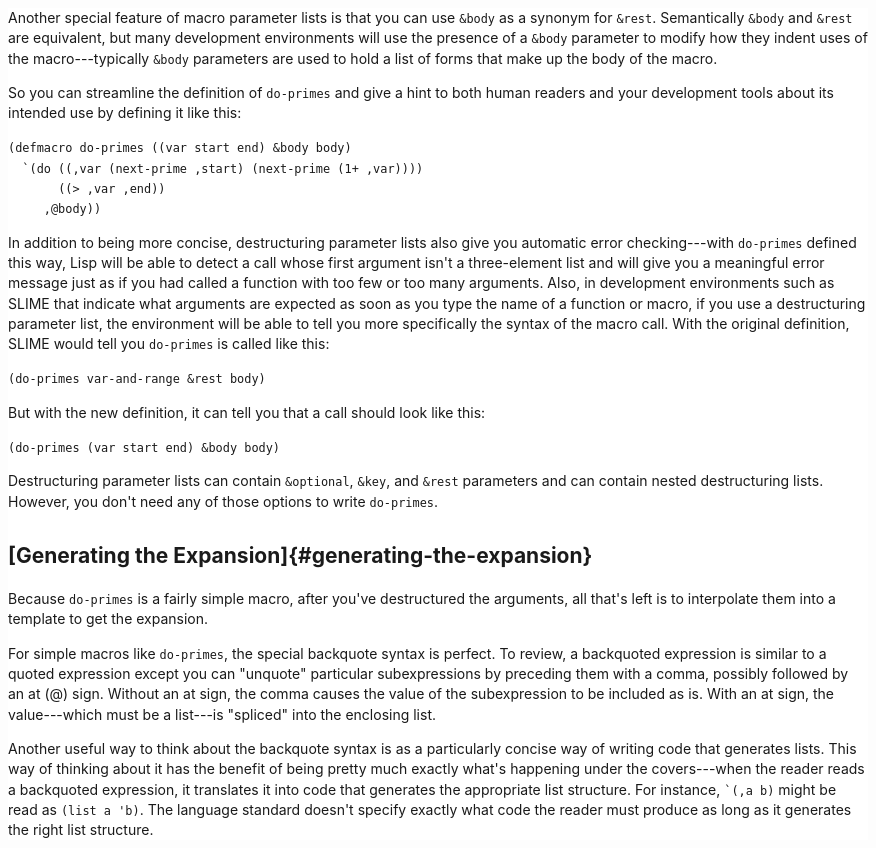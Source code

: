 Another special feature of macro parameter lists is that you can use
`&body` as a synonym for `&rest`. Semantically `&body` and `&rest` are
equivalent, but many development environments will use the presence of a
`&body` parameter to modify how they indent uses of the
macro---typically `&body` parameters are used to hold a list of forms
that make up the body of the macro.

So you can streamline the definition of `do-primes` and give a hint to
both human readers and your development tools about its intended use by
defining it like this:

    (defmacro do-primes ((var start end) &body body)
      `(do ((,var (next-prime ,start) (next-prime (1+ ,var))))
           ((> ,var ,end))
         ,@body))

In addition to being more concise, destructuring parameter lists also
give you automatic error checking---with `do-primes` defined this way,
Lisp will be able to detect a call whose first argument isn't a
three-element list and will give you a meaningful error message just as
if you had called a function with too few or too many arguments. Also,
in development environments such as SLIME that indicate what arguments
are expected as soon as you type the name of a function or macro, if you
use a destructuring parameter list, the environment will be able to tell
you more specifically the syntax of the macro call. With the original
definition, SLIME would tell you `do-primes` is called like this:

    (do-primes var-and-range &rest body)

But with the new definition, it can tell you that a call should look
like this:

    (do-primes (var start end) &body body)

Destructuring parameter lists can contain `&optional`, `&key`, and
`&rest` parameters and can contain nested destructuring lists. However,
you don't need any of those options to write `do-primes`.

## [Generating the Expansion]{#generating-the-expansion}

Because `do-primes` is a fairly simple macro, after you've destructured
the arguments, all that's left is to interpolate them into a template
to get the expansion.

For simple macros like `do-primes`, the special backquote syntax is
perfect. To review, a backquoted expression is similar to a quoted
expression except you can "unquote" particular subexpressions by
preceding them with a comma, possibly followed by an at (@) sign.
Without an at sign, the comma causes the value of the subexpression to
be included as is. With an at sign, the value---which must be a
list---is "spliced" into the enclosing list.

Another useful way to think about the backquote syntax is as a
particularly concise way of writing code that generates lists. This way
of thinking about it has the benefit of being pretty much exactly
what's happening under the covers---when the reader reads a backquoted
expression, it translates it into code that generates the appropriate
list structure. For instance, `` `(,a b) `` might be read as
`(list a 'b)`. The language standard doesn't specify exactly what code
the reader must produce as long as it generates the right list
structure.


[^1]: As with functions, macros can also contain declarations, but you
[^2]: `APPEND`, which I haven't discussed yet, is a function that takes
[^3]: Another function, `MACROEXPAND`, keeps expanding the result as long
[^4]: If the macro expansion is shown all on one line, it's probably
[^5]: This is from *Joel on Software* by Joel Spolsky, also available at
[^6]: Of course, certain forms are supposed to be evaluated more than once,
[^7]: It may not be obvious that this loop is necessarily infinite given